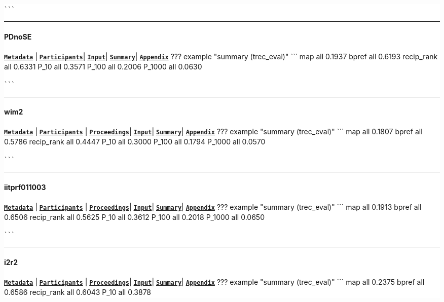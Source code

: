 	```
---
#### PDnoSE 
[**`Metadata`**](./runs.md#pdnose) | [**`Participants`**](./participants.md#upadovabacchin)| [**`Input`**](https://trec.nist.gov/results/trec14/genomics/input.PDnoSE.gz)| [**`Summary`**](https://trec.nist.gov/results/trec14/genomics/summary.PDnoSE.gz)| [**`Appendix`**](https://trec.nist.gov/pubs/trec14/appendices/genomics/PDnoSE.adhoc.pdf)
??? example "summary (trec_eval)"
	```
	map				all	0.1937
	bpref			all	0.6193
	recip_rank		all	0.6331
	P_10			all	0.3571
	P_100			all	0.2006
	P_1000			all	0.0630

	```
---
#### wim2 
[**`Metadata`**](./runs.md#wim2) | [**`Participants`**](./participants.md#fudanniu) | [**`Proceedings`**](./proceedings.md#wim-at-trec-2005)| [**`Input`**](https://trec.nist.gov/results/trec14/genomics/input.wim2.gz)| [**`Summary`**](https://trec.nist.gov/results/trec14/genomics/summary.wim2.gz)| [**`Appendix`**](https://trec.nist.gov/pubs/trec14/appendices/genomics/wim2.adhoc.pdf)
??? example "summary (trec_eval)"
	```
	map				all	0.1807
	bpref			all	0.5786
	recip_rank		all	0.4447
	P_10			all	0.3000
	P_100			all	0.1794
	P_1000			all	0.0570

	```
---
#### iitprf011003 
[**`Metadata`**](./runs.md#iitprf011003) | [**`Participants`**](./participants.md#iiturbain) | [**`Proceedings`**](./proceedings.md#iit-trec-2005-genomics-track)| [**`Input`**](https://trec.nist.gov/results/trec14/genomics/input.iitprf011003.gz)| [**`Summary`**](https://trec.nist.gov/results/trec14/genomics/summary.iitprf011003.gz)| [**`Appendix`**](https://trec.nist.gov/pubs/trec14/appendices/genomics/iitprf011003.adhoc.pdf)
??? example "summary (trec_eval)"
	```
	map				all	0.1913
	bpref			all	0.6506
	recip_rank		all	0.5625
	P_10			all	0.3612
	P_100			all	0.2018
	P_1000			all	0.0650

	```
---
#### i2r2 
[**`Metadata`**](./runs.md#i2r2) | [**`Participants`**](./participants.md#iiryu) | [**`Proceedings`**](./proceedings.md#trec-2005-genomics-track-at-i2r)| [**`Input`**](https://trec.nist.gov/results/trec14/genomics/input.i2r2.gz)| [**`Summary`**](https://trec.nist.gov/results/trec14/genomics/summary.i2r2.gz)| [**`Appendix`**](https://trec.nist.gov/pubs/trec14/appendices/genomics/i2r2.adhoc.pdf)
??? example "summary (trec_eval)"
	```
	map				all	0.2375
	bpref			all	0.6586
	recip_rank		all	0.6043
	P_10			all	0.3878